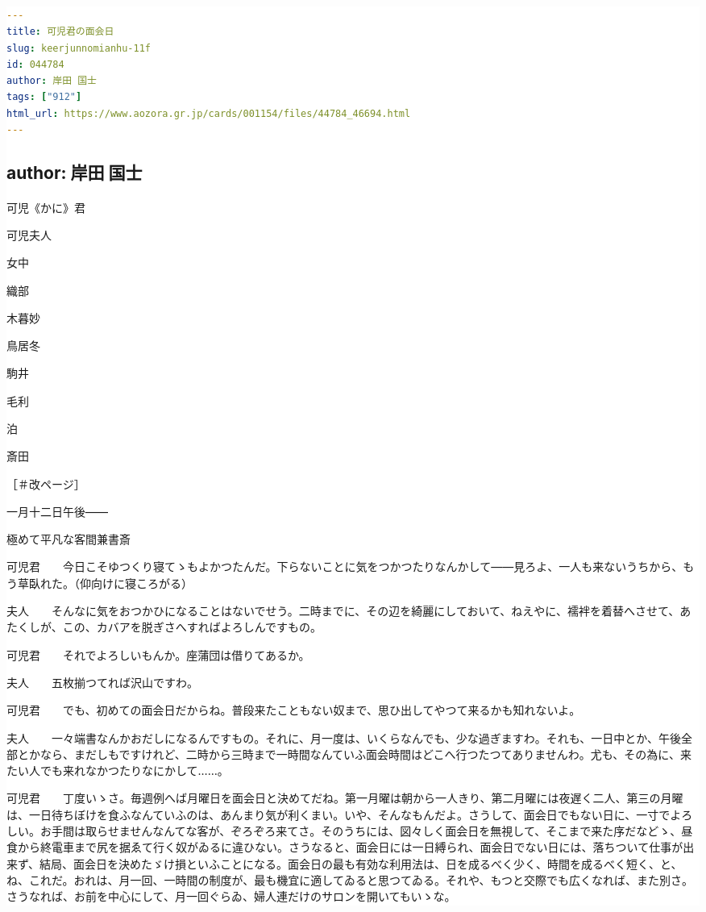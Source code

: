 ```yaml
---
title: 可児君の面会日
slug: keerjunnomianhu-11f
id: 044784
author: 岸田 国士
tags: ["912"]
html_url: https://www.aozora.gr.jp/cards/001154/files/44784_46694.html
---
```


## author: 岸田 国士

可児《かに》君

可児夫人

女中

織部

木暮妙

鳥居冬

駒井

毛利

泊

斎田



［＃改ページ］




一月十二日午後――

極めて平凡な客間兼書斎





可児君　　今日こそゆつくり寝てゝもよかつたんだ。下らないことに気をつかつたりなんかして――見ろよ、一人も来ないうちから、もう草臥れた。（仰向けに寝ころがる）

夫人　　そんなに気をおつかひになることはないでせう。二時までに、その辺を綺麗にしておいて、ねえやに、襦袢を着替へさせて、あたくしが、この、カバアを脱ぎさへすればよろしんですもの。

可児君　　それでよろしいもんか。座蒲団は借りてあるか。

夫人　　五枚揃つてれば沢山ですわ。

可児君　　でも、初めての面会日だからね。普段来たこともない奴まで、思ひ出してやつて来るかも知れないよ。

夫人　　一々端書なんかおだしになるんですもの。それに、月一度は、いくらなんでも、少な過ぎますわ。それも、一日中とか、午後全部とかなら、まだしもですけれど、二時から三時まで一時間なんていふ面会時間はどこへ行つたつてありませんわ。尤も、その為に、来たい人でも来れなかつたりなにかして……。

可児君　　丁度いゝさ。毎週例へば月曜日を面会日と決めてだね。第一月曜は朝から一人きり、第二月曜には夜遅く二人、第三の月曜は、一日待ちぼけを食ふなんていふのは、あんまり気が利くまい。いや、そんなもんだよ。さうして、面会日でもない日に、一寸でよろしい。お手間は取らせませんなんてな客が、ぞろぞろ来てさ。そのうちには、図々しく面会日を無視して、そこまで来た序だなどゝ、昼食から終電車まで尻を据ゑて行く奴がゐるに違ひない。さうなると、面会日には一日縛られ、面会日でない日には、落ちついて仕事が出来ず、結局、面会日を決めたゞけ損といふことになる。面会日の最も有効な利用法は、日を成るべく少く、時間を成るべく短く、と、ね、これだ。おれは、月一回、一時間の制度が、最も機宜に適してゐると思つてゐる。それや、もつと交際でも広くなれば、また別さ。さうなれば、お前を中心にして、月一回ぐらゐ、婦人連だけのサロンを開いてもいゝな。
